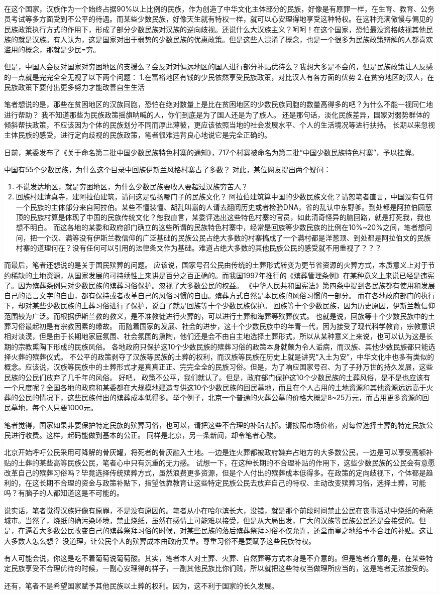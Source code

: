 在这个国家，汉族作为一个始终占据90%以上比例的民族，作为创造了中华文化主体部分的民族，好像是有原罪一样，在生育、教育、公务员考试等多方面受到不公平的待遇。而某些少数民族，好像天生就有特权一样，就可以心安理得地享受这种特权。在这种充满傲慢与偏见的民族政策执行方式的作用下，形成了部分少数民族对汉族的逆向歧视。还说什么大汉族主义？呵呵！在这个国家，恐怕最没资格歧视其他民族的就是汉族。有人认为，这是国家对出于弱势的少数民族的优惠政策。但是这些人混淆了概念，也是一个很多为民族政策辩解的人都喜欢滥用的概念，那就是少民=穷。

但是，中国人会反对国家对穷困地区的支援么？会反对对偏远地区的国人进行部分补贴优待么？我想大多是不会的，但是民族政策让人反感的一点就是完完全全无视了以下两个问题：
1.在富裕地区有钱的少民依然享受民族政策，对比汉人有各方面的优势
2.在贫穷地区的汉人，在民族政策下要付出更多努力才能改善自生生活

笔者想说的是，那些在贫困地区的汉族同胞，恐怕在绝对数量上是比在贫困地区的少数民族同胞的数量高得多的吧？为什么不能一视同仁地进行帮助？
我不知道那些为民族政策摇旗呐喊的人，你们到底是为了国人还是为了族人。
还是那句话，淡化民族差异，国家对弱势群体的倾斜帮扶政策，不应该因为个体的民族划分不同而厚此薄彼，更应该依照当地的社会发展水平、个人的生活境况等进行扶持。
长期以来忽视主体民族的感受，进行定向歧视的民族政策，笔者很难违背良心地说它是完全正确的。

日前，某委发布了《关于命名第二批中国少数民族特色村寨的通知》，717个村寨被命名为第二批“中国少数民族特色村寨”，予以挂牌。
 
中国有55个少数民族，为什么这个目录中回族伊斯兰风格村寨占了多数？
对此，某位网友提出两个疑问：
1.	不说发达地区，就是穷困地区，为什么少数民族要收入要超过汉族穷苦人？
2.	回族村建清真寺，建阿拉伯建筑，请问这是弘扬哪门子的民族文化？
阿拉伯建筑算中国的少数民族文化？请恕笔者直言，中国没有任何一个民族的主体部分来自阿拉伯。某些不懂装懂、胡乱叫嚣的人请去翻阅历史或者检验DNA，省的乱认中东野爹。到处都是阿拉伯圆葱顶的民族村算是体现了中国的民族传统文化？恕我直言，某委评选出这些特色村寨的官员，如此清奇怪异的脑回路，就是打死我，我也想不明白。
而这各地的某委和政府部门确立的这些所谓的民族特色村寨中，经常是回族等少数民族的比例在10%~20%之间，笔者想问问，把一个汉、满等没有伊斯兰教信仰的广泛基础的民族公民占绝大多数的村寨搞成了一个满村都是洋葱顶、到处都是阿拉伯文的民族村寨的道理何在？没有任何可以引用的法律条文作为基础。难道占绝大多数的其他民族公民的感受就不用重视了？？？

而最后，笔者还想说的是关于国民殡葬的问题。
应该说，国家号召公民由传统的土葬形式转变为更节省资源的火葬方式，本质意义上对于节约稀缺的土地资源，从国家发展的可持续性上来讲是百分之百正确的。而我国1997年推行的《殡葬管理条例》在某种意义上来说已经是违宪了。因为殡葬条例只对少数民族的殡葬习俗保护。忽视了大多数公民的权益。
《中华人民共和国宪法》第四条中提到各民族都有使用和发展自己的语言文字的自由，都有保持或者改革自己的风俗习惯的自由。殡葬方式自然是本民族的风俗习惯的一部分。
而在各地政府部门的执行下，却对某些少数民族的土葬习俗进行了保护，说白了就是回族等十个少数民族保护。
回族等十个少数民族，因为历史原因，伊斯兰教信仰范围较为广泛。而根据伊斯兰教的教义，是不准教徒进行火葬的，可以进行土葬和海葬等殡葬仪式。
也就是说，回族等十个少数民族中的土葬习俗最起初是有宗教因素的缘故。
而随着国家的发展、社会的进步，这十个少数民族中的年青一代，因为接受了现代科学教育，宗教意识相对淡漠，但是由于长期地家庭氛围、社会氛围的熏陶，他们还是会不由自主地选择土葬形式，所以从某种意义上来说，也可以认为这是长期的宗教熏陶下形成的民族风俗。
各地政府只保护这10个少数民族的殡葬习俗的政策本身就颇为令人诟病，而汉族、其他少数民族都只能选择火葬的殡葬仪式。
不公平的政策剥夺了汉族等民族的土葬的权利，而汉族等民族在历史上就是讲究“入土为安”，中华文化中也多有类似的概念。应该说，汉族等民族中的土葬形式才是真真正正、完完全全的民族习俗。但是，为了响应国家号召、为了子孙万世的持久发展，这些民族的公民们放弃了几千年的风俗。
好吧， 政策不公平，我们就认了。但是，政府部门保护这10个少数民族的土葬风俗，是不是也应该有一个尺度呢？全国各地的政府和某委都在大规模地建造专供这10个少数民族的回民墓地，而且在个人占用的土地资源和其他资源远远高于火葬的公民的情况下，这些民族付出的殡葬成本低得多。举个例子，北京一个普通的火葬公墓的价格大概是8~25万元，而占用更多资源的回民墓地，每个人只要1000元。
 
笔者觉得，国家如果非要保护特定民族的殡葬习俗，也可以，请把这些不合理的补贴去掉。请按照市场价格，对每位选择土葬的特定民族公民进行收费。这样，起码能做到基本的公正。
同样是北京，另一条新闻，却令笔者心酸。
 
北京开始呼吁公民采用可降解的骨灰罐，将死者的骨灰融入土地。一边是连火葬都被政府嫌弃占地方的大多数公民，一边是可以享受高额补贴的土葬的某些高等民族公民，笔者心中只有沉重的无力感。
试想一下，在这种长期的不合理补贴的作用下，这些少数民族的公民会有意愿改革自己的殡葬习俗吗？毕竟选择传统殡葬方式，虽然浪费更多资源，但是个人付出的殡葬成本低得多。在政策的定向歧视下，个体都是趋利的，在这长期不合理的资金与政策补贴下，指望依靠教育让这些特定民族公民去放弃自己的特权、主动改变殡葬习俗，选择土葬，可能吗？有脑子的人都知道这是不可能的。

说实话，笔者觉得汉族好像有原罪，不是没有原因的。笔者从小在哈尔滨长大，没错，就是那个前段时间禁止公民在丧事活动中烧纸的奇葩城市。当然了，烧纸的确污染环境，禁止烧纸，虽然在感情上可能难以接受，但是从大局出发，广大的汉族等民族公民还是会接受的。但是，在逼着大多数公民改变自己的殡葬祭拜习俗的时候，对某些民族的落后殡葬祭拜习俗不仅允许，还堂而皇之地给予不合理的补贴。这让大多数人怎么想？
没道理，让公民个人的殡葬成本由政府买单。尊重习俗不是要赋予这些民族特权。

有人可能会说，你这是吃不着葡萄说葡萄酸。其实，笔者本人对土葬、火葬、自然葬等方式本身是不介意的。但是笔者介意的是，在某些特定民族享受不合理优待的时候，一副心安理得的样子，一副其他民族比你们贱，所以就把这些特权当做理所应当的，这是笔者无法接受的。


还有，笔者不是希望国家赋予其他民族以土葬的权利。因为，这不利于国家的长久发展。
